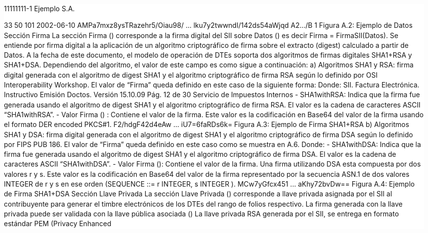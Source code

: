 <RE>11111111-1</RE>
<RS>Ejemplo S.A.</RS>
<TD>33</TD>
<RNG>
<D>50</D>
<H>101</H>
</RNG>
<FA>2002-06-10</FA>
<RSAPK>
<M>AMPa7mxz8ysTRazehr5/Oiau98/ ... lku7y2twwndI/142ds54aWjqd </M>
<E>A2.../B</E>
</RSAPK>
<IDK> 1 </IDK>
</DA>
Figura A.2: Ejemplo de Datos
Sección Firma
La sección Firma (<FRMA>) corresponde a la firma digital del SII sobre Datos (<DA>) es decir
Firma = FirmaSII(Datos).
Se entiende por firma digital a la aplicación de un algoritmo criptográfico de firma sobre el extracto
(digest) calculado a partir de Datos. A la fecha de este documento, el modelo de operación de DTEs
soporta dos algoritmos de firmas digitales SHA1+RSA y SHA1+DSA. Dependiendo del algoritmo, el
valor de este campo es como sigue a continuación:
a) Algoritmos SHA1 y RSA: firma digital generada con el algoritmo de digest SHA1 y el algoritmo
criptográfico de firma RSA según lo definido por OSI Interoperability Workshop. El valor de
“Firma” queda definido en este caso de la siguiente forma:
<FRMA algoritmo=”SHA1withRSA”>
</FRMA>
Donde:
SII. Factura Electrónica. Instructivo Emisión Doctos. Versión 15.10.09
Pág. 12 de 30
Servicio de Impuestos Internos
- SHA1withRSA: Indica que la firma fue generada usando el algoritmo de digest SHA1 y el
algoritmo criptográfico de firma RSA. El valor es la cadena de caracteres ASCII
“SHA1withRSA”.
- Valor Firma (<FRMA>) : Contiene el valor de la firma. Este valor es la codificación en Base64
del valor de la firma usando el formato DER encoded PKCS#1.
<FRMA algoritmo=”SHA1withRSA”>
F2/hdgF42d4eAw ... iU7=6faRDs6k=
</FRMA>
Figura A.3: Ejemplo de Firma SHA1+RSA
b) Algoritmos SHA1 y DSA: firma digital generada con el algoritmo de digest SHA1 y el algoritmo
criptográfico de firma DSA según lo definido por FIPS PUB 186. El valor de “Firma” queda
definido en este caso como se muestra en A.6.
<FRMA algoritmo=”SHA1withDSA”>
</FRMA>
Donde:
- SHA1withDSA: Indica que la firma fue generada usando el algoritmo de digest SHA1 y el
algoritmo criptográfico de firma DSA. El valor es la cadena de caracteres ASCII
“SHA1withDSA”.
- Valor Firma (<FRMA>): Contiene el valor de la firma. Una firma utilizando DSA esta
compuesta por dos valores r y s. Este valor es la codificación en Base64 del valor de la firma
representado por la secuencia ASN.1 de dos valores INTEGER de r y s en ese orden
(SEQUENCE ::= r INTEGER, s INTEGER ).
<FRMA algoritmo=”SHA1withDSA”>
MCw7yGfcx451 ... aKhy72bvDw==
</FRMA>
Figura A.4: Ejemplo de Firma SHA1+DSA
Sección Llave Privada
La sección Llave Privada (<RSASK>) corresponde a llave privada asignada por el SII al contribuyente
para generar el timbre electrónicos de los DTEs del rango de folios respectivo. La firma generada con la
llave privada puede ser validada con la llave pública asociada (<RSAPK>)
La llave privada RSA generada por el SII, se entrega en formato estándar PEM (Privacy Enhanced